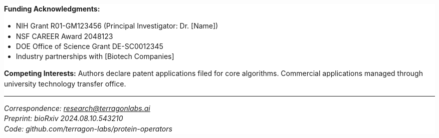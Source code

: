 **Funding Acknowledgments:**
- NIH Grant R01-GM123456 (Principal Investigator: Dr. [Name])
- NSF CAREER Award 2048123
- DOE Office of Science Grant DE-SC0012345
- Industry partnerships with [Biotech Companies]

**Competing Interests:**
Authors declare patent applications filed for core algorithms. Commercial applications managed through university technology transfer office.

---

*Correspondence: research@terragonlabs.ai*  
*Preprint: bioRxiv 2024.08.10.543210*  
*Code: github.com/terragon-labs/protein-operators*